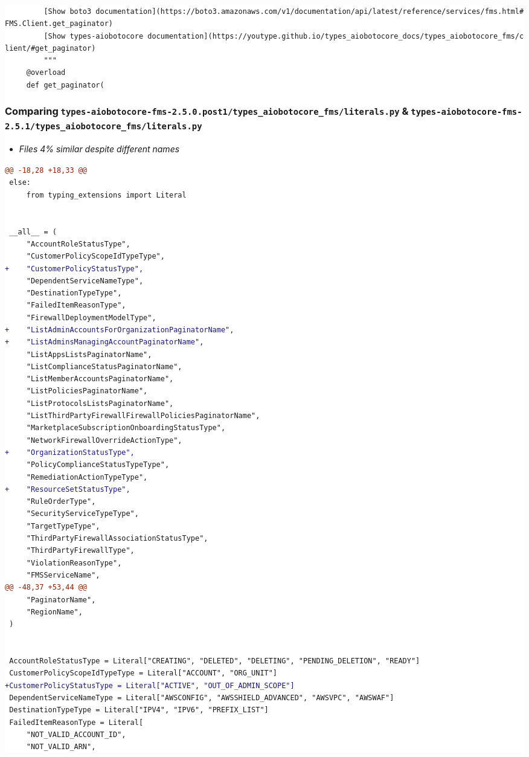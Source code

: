 ```diff
         [Show boto3 documentation](https://boto3.amazonaws.com/v1/documentation/api/latest/reference/services/fms.html#FMS.Client.get_paginator)
         [Show types-aiobotocore documentation](https://youtype.github.io/types_aiobotocore_docs/types_aiobotocore_fms/client/#get_paginator)
         """
     @overload
     def get_paginator(
```

### Comparing `types-aiobotocore-fms-2.5.0.post1/types_aiobotocore_fms/literals.py` & `types-aiobotocore-fms-2.5.1/types_aiobotocore_fms/literals.py`

 * *Files 4% similar despite different names*

```diff
@@ -18,28 +18,33 @@
 else:
     from typing_extensions import Literal
 
 
 __all__ = (
     "AccountRoleStatusType",
     "CustomerPolicyScopeIdTypeType",
+    "CustomerPolicyStatusType",
     "DependentServiceNameType",
     "DestinationTypeType",
     "FailedItemReasonType",
     "FirewallDeploymentModelType",
+    "ListAdminAccountsForOrganizationPaginatorName",
+    "ListAdminsManagingAccountPaginatorName",
     "ListAppsListsPaginatorName",
     "ListComplianceStatusPaginatorName",
     "ListMemberAccountsPaginatorName",
     "ListPoliciesPaginatorName",
     "ListProtocolsListsPaginatorName",
     "ListThirdPartyFirewallFirewallPoliciesPaginatorName",
     "MarketplaceSubscriptionOnboardingStatusType",
     "NetworkFirewallOverrideActionType",
+    "OrganizationStatusType",
     "PolicyComplianceStatusTypeType",
     "RemediationActionTypeType",
+    "ResourceSetStatusType",
     "RuleOrderType",
     "SecurityServiceTypeType",
     "TargetTypeType",
     "ThirdPartyFirewallAssociationStatusType",
     "ThirdPartyFirewallType",
     "ViolationReasonType",
     "FMSServiceName",
@@ -48,37 +53,44 @@
     "PaginatorName",
     "RegionName",
 )
 
 
 AccountRoleStatusType = Literal["CREATING", "DELETED", "DELETING", "PENDING_DELETION", "READY"]
 CustomerPolicyScopeIdTypeType = Literal["ACCOUNT", "ORG_UNIT"]
+CustomerPolicyStatusType = Literal["ACTIVE", "OUT_OF_ADMIN_SCOPE"]
 DependentServiceNameType = Literal["AWSCONFIG", "AWSSHIELD_ADVANCED", "AWSVPC", "AWSWAF"]
 DestinationTypeType = Literal["IPV4", "IPV6", "PREFIX_LIST"]
 FailedItemReasonType = Literal[
     "NOT_VALID_ACCOUNT_ID",
     "NOT_VALID_ARN",
```